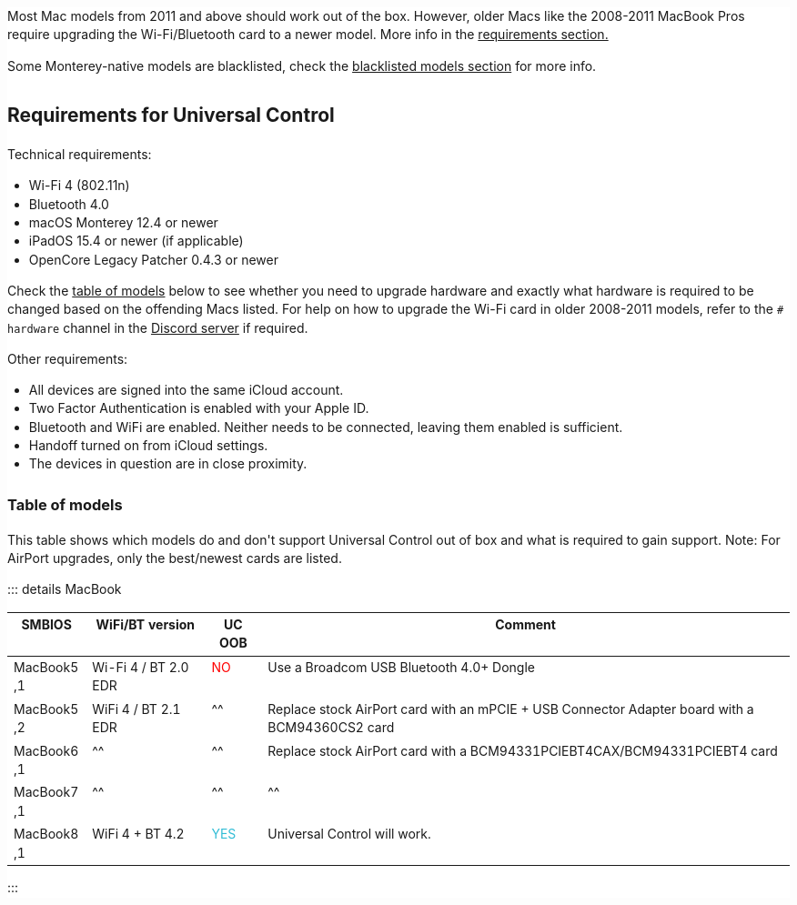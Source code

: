 

Most Mac models from 2011 and above should work out of the box. However, older Macs like the 2008-2011 MacBook Pros require upgrading the Wi-Fi/Bluetooth card to a newer model. More info in the [requirements section.](#requirements-for-universal-control)

Some Monterey-native models are blacklisted, check the [blacklisted models section](#blacklisted-models) for more info.

## Requirements for Universal Control

Technical requirements:

* Wi-Fi 4 (802.11n)
* Bluetooth 4.0
* macOS Monterey 12.4 or newer
* iPadOS 15.4 or newer (if applicable)
* OpenCore Legacy Patcher 0.4.3 or newer

Check the [table of models](#table-of-models) below to see whether you need to upgrade hardware and exactly what hardware is required to be changed based on the offending Macs listed. For help on how to upgrade the Wi-Fi card in older 2008-2011 models, refer to the `#hardware` channel in the [Discord server](https://discord.gg/rqdPgH8xSN) if required.



Other requirements:

* All devices are signed into the same iCloud account.
* Two Factor Authentication is enabled with your Apple ID.
* Bluetooth and WiFi are enabled. Neither needs to be connected, leaving them enabled is sufficient.
* Handoff turned on from iCloud settings.
* The devices in question are in close proximity.


### Table of models

This table shows which models do and don't support Universal Control out of box and what is required to gain support.
Note: For AirPort upgrades, only the best/newest cards are listed.

::: details MacBook

|   SMBIOS   | WiFi/BT version | UC OOB  | Comment |
|------------|-----------------|------------|---------|
| MacBook5,1 | Wi-Fi 4 / BT 2.0 EDR |  <span style="color:red"> NO </span> | Use a Broadcom USB Bluetooth 4.0+ Dongle </span> |
| MacBook5,2 | WiFi 4 / BT 2.1 EDR  | ^^ | Replace stock AirPort card with an mPCIE + USB Connector Adapter board with a BCM94360CS2 card  |
| MacBook6,1 | ^^ | ^^ | Replace stock AirPort card with a BCM94331PCIEBT4CAX/BCM94331PCIEBT4 card |
| MacBook7,1 | ^^ | ^^ | ^^ |
| MacBook8,1 | WiFi 4 + BT 4.2 | <span style="color:#30BCD5"> YES </span> | Universal Control will work. |

:::
